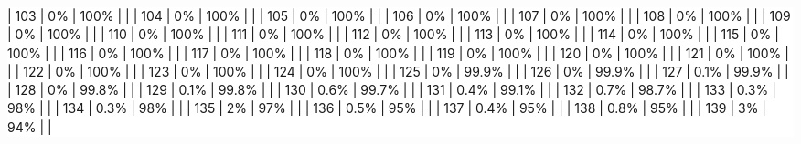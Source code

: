 | 103 | 0% | 100% |  |
| 104 | 0% | 100% |  |
| 105 | 0% | 100% |  |
| 106 | 0% | 100% |  |
| 107 | 0% | 100% |  |
| 108 | 0% | 100% |  |
| 109 | 0% | 100% |  |
| 110 | 0% | 100% |  |
| 111 | 0% | 100% |  |
| 112 | 0% | 100% |  |
| 113 | 0% | 100% |  |
| 114 | 0% | 100% |  |
| 115 | 0% | 100% |  |
| 116 | 0% | 100% |  |
| 117 | 0% | 100% |  |
| 118 | 0% | 100% |  |
| 119 | 0% | 100% |  |
| 120 | 0% | 100% |  |
| 121 | 0% | 100% |  |
| 122 | 0% | 100% |  |
| 123 | 0% | 100% |  |
| 124 | 0% | 100% |  |
| 125 | 0% | 99.9% |  |
| 126 | 0% | 99.9% |  |
| 127 | 0.1% | 99.9% |  |
| 128 | 0% | 99.8% |  |
| 129 | 0.1% | 99.8% |  |
| 130 | 0.6% | 99.7% |  |
| 131 | 0.4% | 99.1% |  |
| 132 | 0.7% | 98.7% |  |
| 133 | 0.3% | 98% |  |
| 134 | 0.3% | 98% |  |
| 135 | 2% | 97% |  |
| 136 | 0.5% | 95% |  |
| 137 | 0.4% | 95% |  |
| 138 | 0.8% | 95% |  |
| 139 | 3% | 94% |  |
